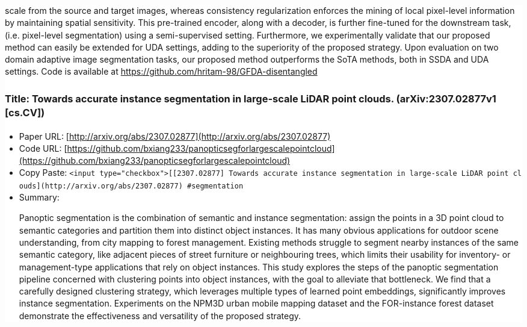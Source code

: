 scale from the source and target images, whereas consistency regularization
enforces the mining of local pixel-level information by maintaining spatial
sensitivity. This pre-trained encoder, along with a decoder, is further
fine-tuned for the downstream task, (i.e. pixel-level segmentation) using a
semi-supervised setting. Furthermore, we experimentally validate that our
proposed method can easily be extended for UDA settings, adding to the
superiority of the proposed strategy. Upon evaluation on two domain adaptive
image segmentation tasks, our proposed method outperforms the SoTA methods,
both in SSDA and UDA settings. Code is available at
https://github.com/hritam-98/GFDA-disentangled
</p>

### Title: Towards accurate instance segmentation in large-scale LiDAR point clouds. (arXiv:2307.02877v1 [cs.CV])
* Paper URL: [http://arxiv.org/abs/2307.02877](http://arxiv.org/abs/2307.02877)
* Code URL: [https://github.com/bxiang233/panopticsegforlargescalepointcloud](https://github.com/bxiang233/panopticsegforlargescalepointcloud)
* Copy Paste: `<input type="checkbox">[[2307.02877] Towards accurate instance segmentation in large-scale LiDAR point clouds](http://arxiv.org/abs/2307.02877) #segmentation`
* Summary: <p>Panoptic segmentation is the combination of semantic and instance
segmentation: assign the points in a 3D point cloud to semantic categories and
partition them into distinct object instances. It has many obvious applications
for outdoor scene understanding, from city mapping to forest management.
Existing methods struggle to segment nearby instances of the same semantic
category, like adjacent pieces of street furniture or neighbouring trees, which
limits their usability for inventory- or management-type applications that rely
on object instances. This study explores the steps of the panoptic segmentation
pipeline concerned with clustering points into object instances, with the goal
to alleviate that bottleneck. We find that a carefully designed clustering
strategy, which leverages multiple types of learned point embeddings,
significantly improves instance segmentation. Experiments on the NPM3D urban
mobile mapping dataset and the FOR-instance forest dataset demonstrate the
effectiveness and versatility of the proposed strategy.
</p>

